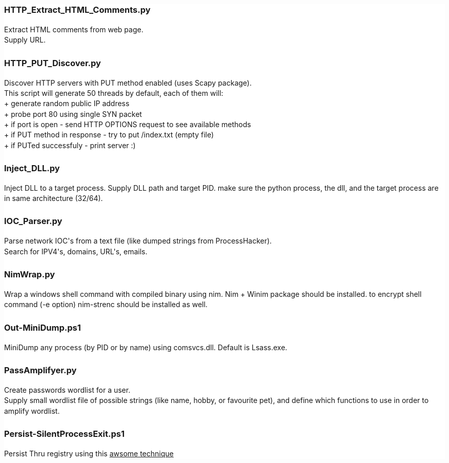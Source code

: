 
### HTTP_Extract_HTML_Comments.py

Extract HTML comments from web page.  
Supply URL.


### HTTP_PUT_Discover.py

Discover HTTP servers with PUT method enabled (uses Scapy package).  
This script will generate 50 threads by default, each of them will:  
	+ generate random public IP address  	
	+ probe port 80 using single SYN packet  
	+ if port is open - send HTTP OPTIONS request to see available methods  
	+ if PUT method in response - try to put /index.txt (empty file)  
	+ if PUTed successfuly - print server :)
	

### Inject_DLL.py

Inject DLL to a target process. 
Supply DLL path and target PID.
make sure the python process, the dll, and the target process are in same architecture (32/64).


### IOC_Parser.py

Parse network IOC's from a text file (like dumped strings from ProcessHacker).  
Search for IPV4's, domains, URL's, emails.


### NimWrap.py

Wrap a windows shell command with compiled binary using nim.
Nim + Winim package should be installed. 
to encrypt shell command (-e option) nim-strenc should be installed as well.


### Out-MiniDump.ps1

MiniDump any process (by PID or by name) using comsvcs.dll.
Default is Lsass.exe.


### PassAmplifyer.py

Create passwords wordlist for a user.  
Supply small wordlist file of possible strings (like name, hobby, or favourite pet), and define which functions to use in order to amplify wordlist.


### Persist-SilentProcessExit.ps1

Persist Thru registry using this [awsome technique](https://oddvar.moe/2018/04/10/persistence-using-globalflags-in-image-file-execution-options-hidden-from-autoruns-exe/)
